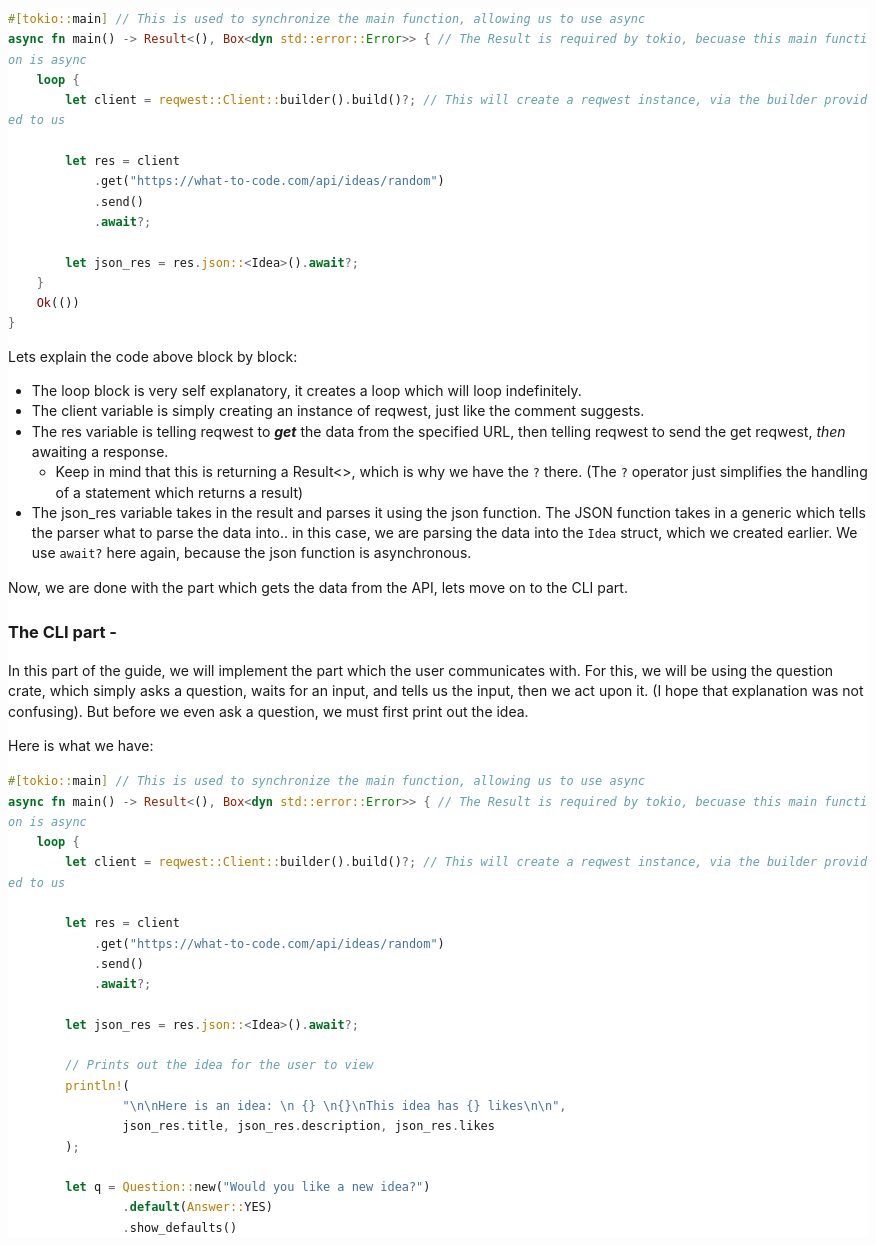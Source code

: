 ```rust
#[tokio::main] // This is used to synchronize the main function, allowing us to use async
async fn main() -> Result<(), Box<dyn std::error::Error>> { // The Result is required by tokio, becuase this main function is async
	loop {
		let client = reqwest::Client::builder().build()?; // This will create a reqwest instance, via the builder provided to us

		let res = client
			.get("https://what-to-code.com/api/ideas/random")
			.send()
			.await?;

		let json_res = res.json::<Idea>().await?;
	}
	Ok(())
}
```

Lets explain the code above block by block:

- The loop block is very self explanatory, it creates a loop which will loop indefinitely.
- The client variable is simply creating an instance of reqwest, just like the comment suggests.
- The res variable is telling reqwest to **_get_** the data from the specified URL, then telling reqwest to send the get reqwest, _then_ awaiting a response.
  - Keep in mind that this is returning a Result<>, which is why we have the `?` there. (The `?` operator just simplifies the handling of a statement which returns a result)
- The json_res variable takes in the result and parses it using the json function. The JSON function takes in a generic which tells the parser what to parse the data into.. in this case, we are parsing the data into the `Idea` struct, which we created earlier. We use `await?` here again, because the json function is asynchronous.

Now, we are done with the part which gets the data from the API, lets move on to the CLI part.

### The CLI part -

In this part of the guide, we will implement the part which the user communicates with. For this, we will be using the question crate, which simply asks a question, waits for an input, and tells us the input, then we act upon it. (I hope that explanation was not confusing). But before we even ask a question, we must first print out the idea.

Here is what we have:

```rust
#[tokio::main] // This is used to synchronize the main function, allowing us to use async
async fn main() -> Result<(), Box<dyn std::error::Error>> { // The Result is required by tokio, becuase this main function is async
	loop {
		let client = reqwest::Client::builder().build()?; // This will create a reqwest instance, via the builder provided to us

		let res = client
			.get("https://what-to-code.com/api/ideas/random")
			.send()
			.await?;

		let json_res = res.json::<Idea>().await?;

		// Prints out the idea for the user to view
		println!(
				"\n\nHere is an idea: \n {} \n{}\nThis idea has {} likes\n\n",
				json_res.title, json_res.description, json_res.likes
		);

		let q = Question::new("Would you like a new idea?")
				.default(Answer::YES)
				.show_defaults()
```